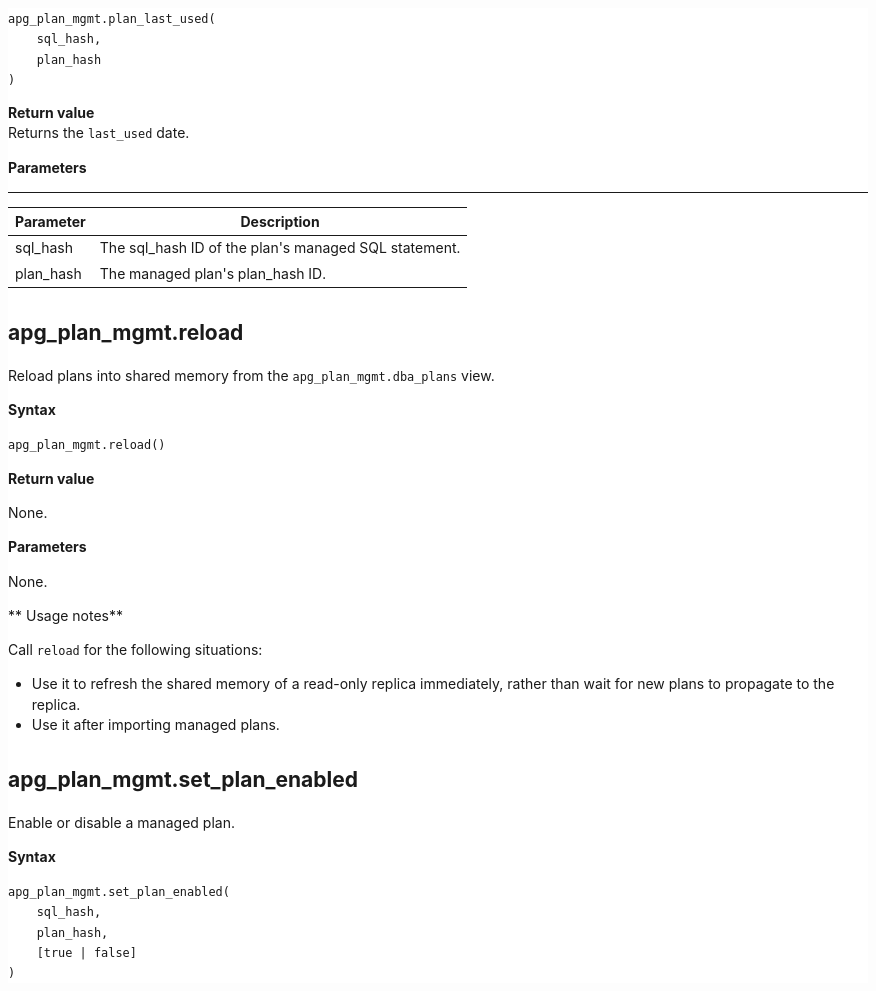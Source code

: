 ```
apg_plan_mgmt.plan_last_used(
    sql_hash,
    plan_hash
)
```

**Return value**  
Returns the `last_used` date\.

**Parameters**


****  

| Parameter | Description | 
| --- | --- | 
| sql\_hash  | The sql\_hash ID of the plan's managed SQL statement\. | 
| plan\_hash | The managed plan's plan\_hash ID\. | 

 

## apg\_plan\_mgmt\.reload<a name="AuroraPostgreSQL.Optimize.Functions.reload"></a>

Reload plans into shared memory from the `apg_plan_mgmt.dba_plans` view\. 

**Syntax**

```
apg_plan_mgmt.reload()
```

**Return value**

None\.

**Parameters**

None\.

** Usage notes**

Call `reload` for the following situations:
+ Use it to refresh the shared memory of a read\-only replica immediately, rather than wait for new plans to propagate to the replica\.
+ Use it after importing managed plans\.



## apg\_plan\_mgmt\.set\_plan\_enabled<a name="AuroraPostgreSQL.Optimize.Functions.set_plan_enabled"></a>

Enable or disable a managed plan\.

**Syntax**

```
apg_plan_mgmt.set_plan_enabled(
    sql_hash, 
    plan_hash, 
    [true | false]
)
```
